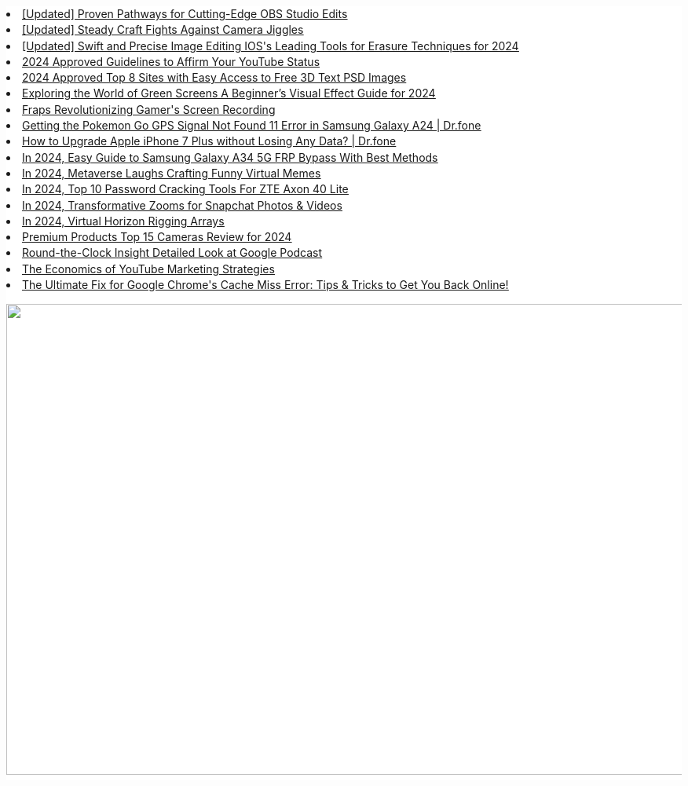 <li><a href="https://screen-recording.techidaily.com/updated-proven-pathways-for-cutting-edge-obs-studio-edits/"><u>[Updated] Proven Pathways for Cutting-Edge OBS Studio Edits</u></a></li>
<li><a href="https://extra-skills.techidaily.com/updated-steady-craft-fights-against-camera-jiggles/"><u>[Updated] Steady Craft  Fights Against Camera Jiggles</u></a></li>
<li><a href="https://fox-glue.techidaily.com/updated-swift-and-precise-image-editing-ioss-leading-tools-for-erasure-techniques-for-2024/"><u>[Updated] Swift and Precise Image Editing  IOS's Leading Tools for Erasure Techniques for 2024</u></a></li>
<li><a href="https://youtube-stream.techidaily.com/2024-approved-guidelines-to-affirm-your-youtube-status/"><u>2024 Approved  Guidelines to Affirm Your YouTube Status</u></a></li>
<li><a href="https://some-guidance.techidaily.com/2024-approved-top-8-sites-with-easy-access-to-free-3d-text-psd-images/"><u>2024 Approved  Top 8 Sites with Easy Access to Free 3D Text PSD Images</u></a></li>
<li><a href="https://fox-glue.techidaily.com/exploring-the-world-of-green-screens-a-beginners-visual-effect-guide-for-2024/"><u>Exploring the World of Green Screens  A Beginner’s Visual Effect Guide for 2024</u></a></li>
<li><a href="https://screen-mirroring-recording.techidaily.com/fraps-revolutionizing-gamers-screen-recording/"><u>Fraps  Revolutionizing Gamer's Screen Recording</u></a></li>
<li><a href="https://android-location.techidaily.com/getting-the-pokemon-go-gps-signal-not-found-11-error-in-samsung-galaxy-a24-drfone-by-drfone-virtual/"><u>Getting the Pokemon Go GPS Signal Not Found 11 Error in Samsung Galaxy A24 | Dr.fone</u></a></li>
<li><a href="https://techidaily.com/how-to-upgrade-apple-iphone-7-plus-without-losing-any-data-drfone-by-drfone-ios-system-repair-ios-system-repair/"><u>How to Upgrade Apple iPhone 7 Plus without Losing Any Data? | Dr.fone</u></a></li>
<li><a href="https://android-frp.techidaily.com/in-2024-easy-guide-to-samsung-galaxy-a34-5g-frp-bypass-with-best-methods-by-drfone-android/"><u>In 2024, Easy Guide to Samsung Galaxy A34 5G FRP Bypass With Best Methods</u></a></li>
<li><a href="https://fox-glue.techidaily.com/in-2024-metaverse-laughs-crafting-funny-virtual-memes/"><u>In 2024, Metaverse Laughs  Crafting Funny Virtual Memes</u></a></li>
<li><a href="https://unlock-android.techidaily.com/in-2024-top-10-password-cracking-tools-for-zte-axon-40-lite-by-drfone-android/"><u>In 2024, Top 10 Password Cracking Tools For ZTE Axon 40 Lite</u></a></li>
<li><a href="https://fox-glue.techidaily.com/in-2024-transformative-zooms-for-snapchat-photos-and-videos/"><u>In 2024, Transformative Zooms for Snapchat Photos & Videos</u></a></li>
<li><a href="https://fox-glue.techidaily.com/in-2024-virtual-horizon-rigging-arrays/"><u>In 2024, Virtual Horizon Rigging Arrays</u></a></li>
<li><a href="https://fox-glue.techidaily.com/premium-products-top-15-cameras-review-for-2024/"><u>Premium Products  Top 15 Cameras Review for 2024</u></a></li>
<li><a href="https://fox-cloud.techidaily.com/round-the-clock-insight-detailed-look-at-google-podcast/"><u>Round-the-Clock Insight  Detailed Look at Google Podcast</u></a></li>
<li><a href="https://fox-glue.techidaily.com/the-economics-of-youtube-marketing-strategies/"><u>The Economics of YouTube Marketing Strategies</u></a></li>
<li><a href="https://common-error.techidaily.com/the-ultimate-fix-for-google-chromes-cache-miss-error-tips-and-tricks-to-get-you-back-online/"><u>The Ultimate Fix for Google Chrome's Cache Miss Error: Tips & Tricks to Get You Back Online!</u></a></li>
</ul></div>


<a href="https://appsumo.8odi.net/c/5597632/2087484/7443" target="_top" id="2087484"><img src="//a.impactradius-go.com/display-ad/7443-2087484" border="0" alt="" width="1200" height="600"/></a><img height="0" width="0" src="https://appsumo.8odi.net/i/5597632/2087484/7443" style="position:absolute;visibility:hidden;" border="0" />
